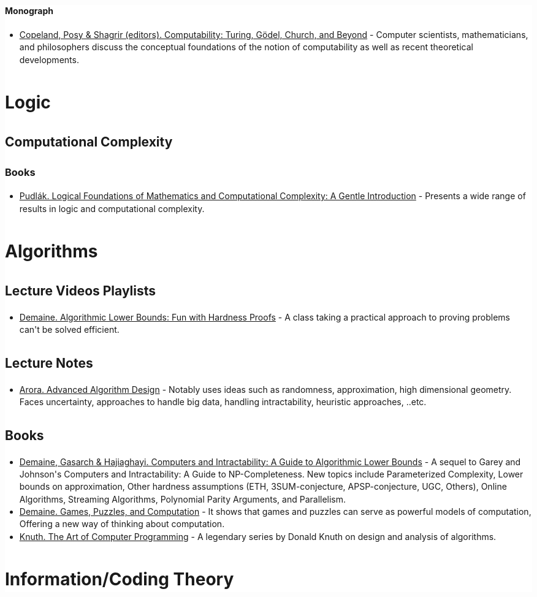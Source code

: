 #### Monograph<a name=theory_of_computation_computability_theory_books_monograph></a>

*   [Copeland, Posy & Shagrir (editors). Computability: Turing, Gödel, Church, and Beyond](https://mitpress.mit.edu/books/computability) - Computer scientists, mathematicians, and philosophers discuss the conceptual foundations of the notion of computability as well as recent theoretical developments.

# Logic<a name=logic></a>

## Computational Complexity<a name=logic_computational_complexity></a>

### Books<a name=logic_computational_complexity_books></a>

*   [Pudlák. Logical Foundations of Mathematics and Computational Complexity: A Gentle Introduction](https://www.springer.com/gp/book/9783319001180) - Presents a wide range of results in logic and computational complexity.

# Algorithms<a name=algorithms></a>

## Lecture Videos Playlists<a name=algorithms_lecture_videos_playlists></a>

*   [Demaine. Algorithmic Lower Bounds: Fun with Hardness Proofs](https://ocw.mit.edu/courses/electrical-engineering-and-computer-science/6-890-algorithmic-lower-bounds-fun-with-hardness-proofs-fall-2014/) - A class taking a practical approach to proving problems can't be solved efficient.

## Lecture Notes<a name=algorithms_lecture_notes></a>

*   [Arora. Advanced Algorithm Design](https://www.cs.princeton.edu/courses/archive/fall15/cos521/) - Notably uses ideas such as randomness, approximation, high dimensional geometry. Faces uncertainty, approaches to handle big data, handling intractability, heuristic approaches, ..etc.

## Books<a name=algorithms_books></a>

*   [Demaine, Gasarch & Hajiaghayi. Computers and Intractability: A Guide to Algorithmic Lower Bounds](https://hardness.mit.edu/) - A sequel to Garey and Johnson's Computers and Intractability: A Guide to NP-Completeness. New topics include Parameterized Complexity, Lower bounds on approximation, Other hardness assumptions (ETH, 3SUM-conjecture, APSP-conjecture, UGC, Others), Online Algorithms, Streaming Algorithms, Polynomial Parity Arguments, and Parallelism.
*   [Demaine. Games, Puzzles, and Computation](https://www.routledge.com/Games-Puzzles-and-Computation/Hearn-Demaine/p/book/9781568813226) - It shows that games and puzzles can serve as powerful models of computation, Offering a new way of thinking about computation.
*   [Knuth. The Art of Computer Programming](https://en.wikipedia.org/wiki/The_Art_of_Computer_Programming) - A legendary series by Donald Knuth on design and analysis of algorithms.

# Information/Coding Theory<a name=informationcoding_theory></a>
